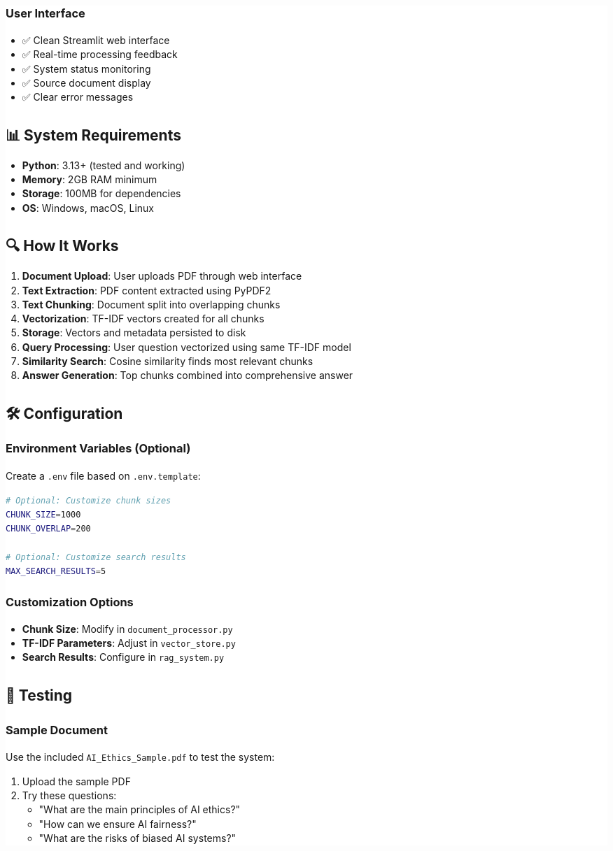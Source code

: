 ### User Interface
- ✅ Clean Streamlit web interface
- ✅ Real-time processing feedback
- ✅ System status monitoring
- ✅ Source document display
- ✅ Clear error messages

## 📊 System Requirements

- **Python**: 3.13+ (tested and working)
- **Memory**: 2GB RAM minimum
- **Storage**: 100MB for dependencies
- **OS**: Windows, macOS, Linux

## 🔍 How It Works

1. **Document Upload**: User uploads PDF through web interface
2. **Text Extraction**: PDF content extracted using PyPDF2
3. **Text Chunking**: Document split into overlapping chunks
4. **Vectorization**: TF-IDF vectors created for all chunks
5. **Storage**: Vectors and metadata persisted to disk
6. **Query Processing**: User question vectorized using same TF-IDF model
7. **Similarity Search**: Cosine similarity finds most relevant chunks
8. **Answer Generation**: Top chunks combined into comprehensive answer

## 🛠️ Configuration

### Environment Variables (Optional)
Create a `.env` file based on `.env.template`:
```bash
# Optional: Customize chunk sizes
CHUNK_SIZE=1000
CHUNK_OVERLAP=200

# Optional: Customize search results
MAX_SEARCH_RESULTS=5
```

### Customization Options
- **Chunk Size**: Modify in `document_processor.py`
- **TF-IDF Parameters**: Adjust in `vector_store.py`
- **Search Results**: Configure in `rag_system.py`

## 🧪 Testing

### Sample Document
Use the included `AI_Ethics_Sample.pdf` to test the system:

1. Upload the sample PDF
2. Try these questions:
   - "What are the main principles of AI ethics?"
   - "How can we ensure AI fairness?"
   - "What are the risks of biased AI systems?"
